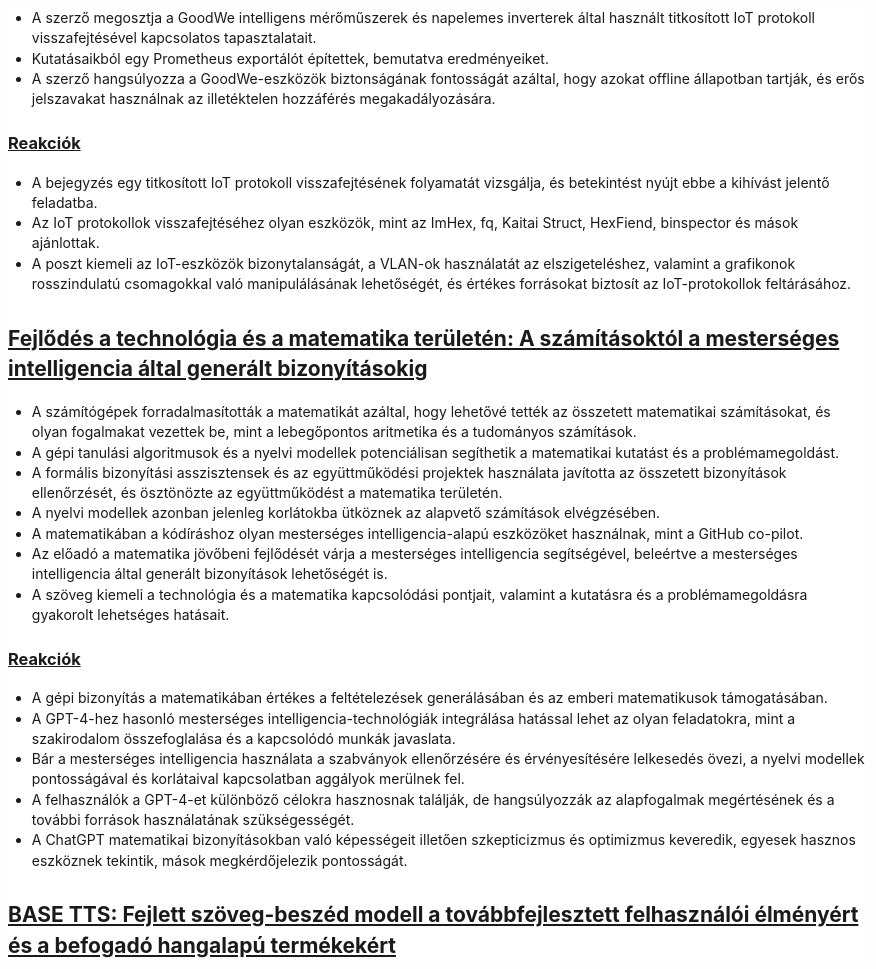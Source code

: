 - A szerző megosztja a GoodWe intelligens mérőműszerek és napelemes inverterek által használt titkosított IoT protokoll visszafejtésével kapcsolatos tapasztalatait.
- Kutatásaikból egy Prometheus exportálót építettek, bemutatva eredményeiket.
- A szerző hangsúlyozza a GoodWe-eszközök biztonságának fontosságát azáltal, hogy azokat offline állapotban tartják, és erős jelszavakat használnak az illetéktelen hozzáférés megakadályozására.

### [Reakciók](https://news.ycombinator.com/item?id=39371831)

- A bejegyzés egy titkosított IoT protokoll visszafejtésének folyamatát vizsgálja, és betekintést nyújt ebbe a kihívást jelentő feladatba.
- Az IoT protokollok visszafejtéséhez olyan eszközök, mint az ImHex, fq, Kaitai Struct, HexFiend, binspector és mások ajánlottak.
- A poszt kiemeli az IoT-eszközök bizonytalanságát, a VLAN-ok használatát az elszigeteléshez, valamint a grafikonok rosszindulatú csomagokkal való manipulálásának lehetőségét, és értékes forrásokat biztosít az IoT-protokollok feltárásához.

## [Fejlődés a technológia és a matematika területén: A számításoktól a mesterséges intelligencia által generált bizonyításokig](https://www.youtube.com/watch?v=AayZuuDDKP0)

- A számítógépek forradalmasították a matematikát azáltal, hogy lehetővé tették az összetett matematikai számításokat, és olyan fogalmakat vezettek be, mint a lebegőpontos aritmetika és a tudományos számítások.
- A gépi tanulási algoritmusok és a nyelvi modellek potenciálisan segíthetik a matematikai kutatást és a problémamegoldást.
- A formális bizonyítási asszisztensek és az együttműködési projektek használata javította az összetett bizonyítások ellenőrzését, és ösztönözte az együttműködést a matematika területén.
- A nyelvi modellek azonban jelenleg korlátokba ütköznek az alapvető számítások elvégzésében.
- A matematikában a kódíráshoz olyan mesterséges intelligencia-alapú eszközöket használnak, mint a GitHub co-pilot.
- Az előadó a matematika jövőbeni fejlődését várja a mesterséges intelligencia segítségével, beleértve a mesterséges intelligencia által generált bizonyítások lehetőségét is.
- A szöveg kiemeli a technológia és a matematika kapcsolódási pontjait, valamint a kutatásra és a problémamegoldásra gyakorolt lehetséges hatásait.

### [Reakciók](https://news.ycombinator.com/item?id=39377055)

- A gépi bizonyítás a matematikában értékes a feltételezések generálásában és az emberi matematikusok támogatásában.
- A GPT-4-hez hasonló mesterséges intelligencia-technológiák integrálása hatással lehet az olyan feladatokra, mint a szakirodalom összefoglalása és a kapcsolódó munkák javaslata.
- Bár a mesterséges intelligencia használata a szabványok ellenőrzésére és érvényesítésére lelkesedés övezi, a nyelvi modellek pontosságával és korlátaival kapcsolatban aggályok merülnek fel.
- A felhasználók a GPT-4-et különböző célokra hasznosnak találják, de hangsúlyozzák az alapfogalmak megértésének és a további források használatának szükségességét.
- A ChatGPT matematikai bizonyításokban való képességeit illetően szkepticizmus és optimizmus keveredik, egyesek hasznos eszköznek tekintik, mások megkérdőjelezik pontosságát.

## [BASE TTS: Fejlett szöveg-beszéd modell a továbbfejlesztett felhasználói élményért és a befogadó hangalapú termékekért](https://amazon-ltts-paper.com/)
